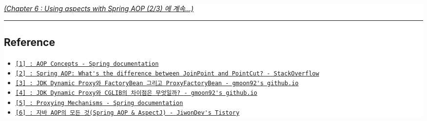 [_(Chapter 6 : Using aspects with Spring AOP (2/3) 에 계속...)_](./script_2.md)

---

## Reference

- [`[1] : AOP Concepts - Spring documentation`](https://docs.spring.io/spring-framework/reference/core/aop/introduction-defn.html)
- [`[2] : Spring AOP: What's the difference between JoinPoint and PointCut? - StackOverflow`](https://stackoverflow.com/questions/15447397/spring-aop-whats-the-difference-between-joinpoint-and-pointcut)
- [`[3] : JDK Dynamic Proxy와 FactoryBean 그리고 ProxyFactoryBean - gmoon92's github.io`](https://gmoon92.github.io/spring/aop/2019/02/23/spring-aop-proxy-bean.html)
- [`[4] : JDK Dynamic Proxy와 CGLIB의 차이점은 무엇일까? - gmoon92's github.io`](https://gmoon92.github.io/spring/aop/2019/04/20/jdk-dynamic-proxy-and-cglib.html)
- [`[5] : Proxying Mechanisms - Spring documentation`](https://docs.spring.io/spring-framework/reference/core/aop/proxying.html)
- [`[6] : 자바 AOP의 모든 것(Spring AOP & AspectJ) - JiwonDev's Tistory`](https://jiwondev.tistory.com/152)